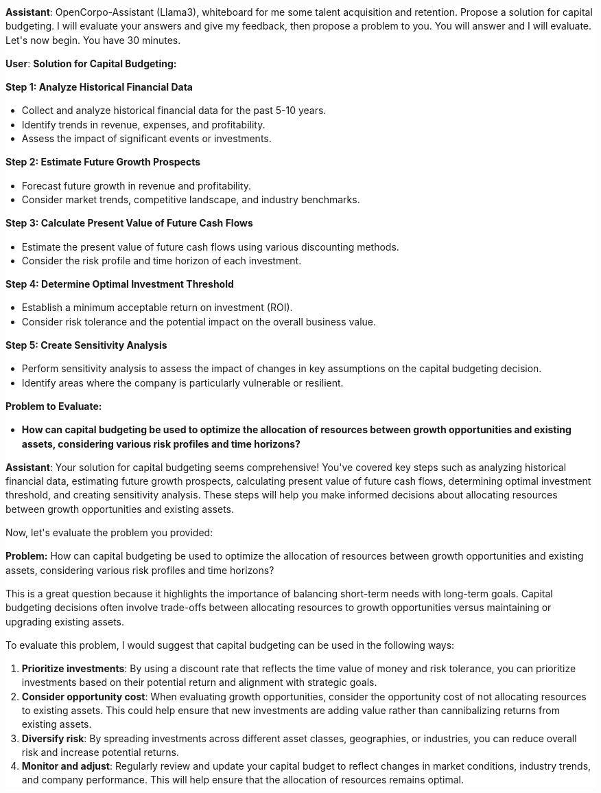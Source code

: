 **Assistant**: OpenCorpo-Assistant (Llama3), whiteboard for me some talent acquisition and retention. Propose a solution for capital budgeting. I will evaluate your answers and give my feedback, then propose a problem to you. You will answer and I will evaluate. Let's now begin. You have 30 minutes.

**User**: **Solution for Capital Budgeting:**

**Step 1: Analyze Historical Financial Data**

* Collect and analyze historical financial data for the past 5-10 years.
* Identify trends in revenue, expenses, and profitability.
* Assess the impact of significant events or investments.

**Step 2: Estimate Future Growth Prospects**

* Forecast future growth in revenue and profitability.
* Consider market trends, competitive landscape, and industry benchmarks.

**Step 3: Calculate Present Value of Future Cash Flows**

* Estimate the present value of future cash flows using various discounting methods.
* Consider the risk profile and time horizon of each investment.

**Step 4: Determine Optimal Investment Threshold**

* Establish a minimum acceptable return on investment (ROI).
* Consider risk tolerance and the potential impact on the overall business value.

**Step 5: Create Sensitivity Analysis**

* Perform sensitivity analysis to assess the impact of changes in key assumptions on the capital budgeting decision.
* Identify areas where the company is particularly vulnerable or resilient.

**Problem to Evaluate:**

* **How can capital budgeting be used to optimize the allocation of resources between growth opportunities and existing assets, considering various risk profiles and time horizons?**

**Assistant**: Your solution for capital budgeting seems comprehensive! You've covered key steps such as analyzing historical financial data, estimating future growth prospects, calculating present value of future cash flows, determining optimal investment threshold, and creating sensitivity analysis. These steps will help you make informed decisions about allocating resources between growth opportunities and existing assets.

Now, let's evaluate the problem you provided:

**Problem:** How can capital budgeting be used to optimize the allocation of resources between growth opportunities and existing assets, considering various risk profiles and time horizons?

This is a great question because it highlights the importance of balancing short-term needs with long-term goals. Capital budgeting decisions often involve trade-offs between allocating resources to growth opportunities versus maintaining or upgrading existing assets.

To evaluate this problem, I would suggest that capital budgeting can be used in the following ways:

1. **Prioritize investments**: By using a discount rate that reflects the time value of money and risk tolerance, you can prioritize investments based on their potential return and alignment with strategic goals.
2. **Consider opportunity cost**: When evaluating growth opportunities, consider the opportunity cost of not allocating resources to existing assets. This could help ensure that new investments are adding value rather than cannibalizing returns from existing assets.
3. **Diversify risk**: By spreading investments across different asset classes, geographies, or industries, you can reduce overall risk and increase potential returns.
4. **Monitor and adjust**: Regularly review and update your capital budget to reflect changes in market conditions, industry trends, and company performance. This will help ensure that the allocation of resources remains optimal.
